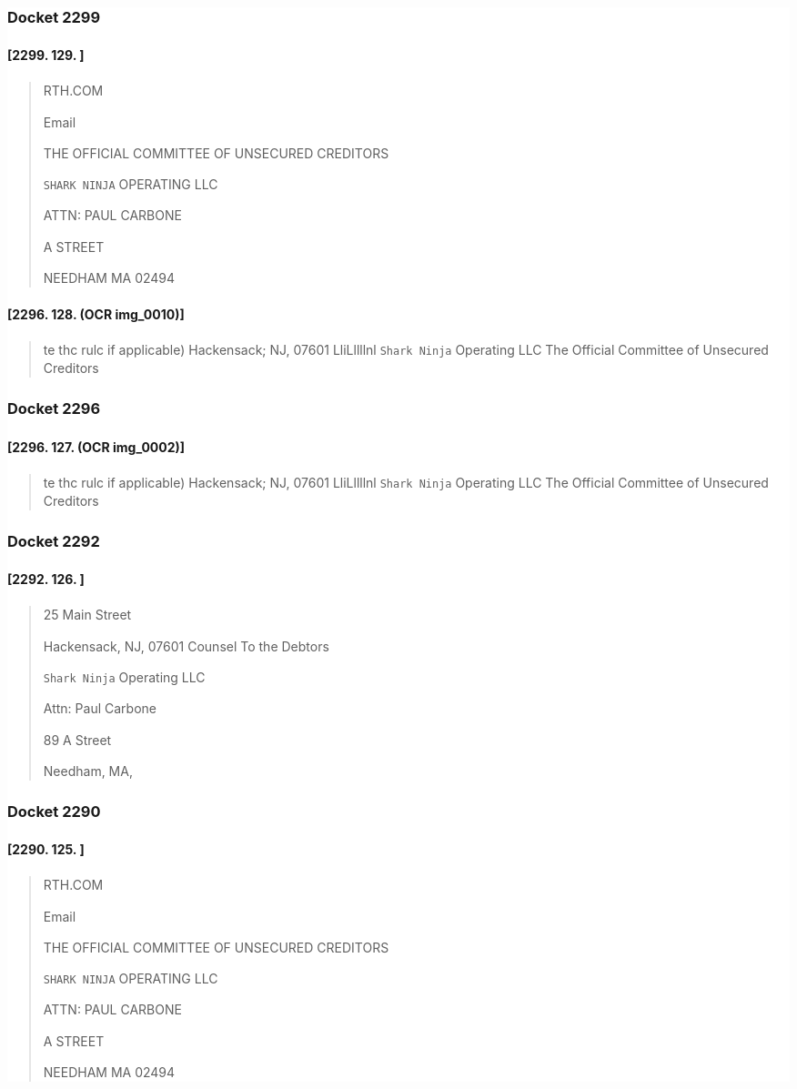 ### Docket 2299

#### [2299. 129. ]
> RTH.COM
> 
> Email
> 
> THE OFFICIAL COMMITTEE OF UNSECURED CREDITORS
> 
> `SHARK NINJA` OPERATING LLC
> 
> ATTN: PAUL CARBONE
> 
> A STREET 
> 
> NEEDHAM MA 02494

#### [2296. 128. (OCR img_0010)]
> te thc rulc if applicable\) Hackensack; NJ, 07601 LliLllllnl `Shark Ninja` Operating LLC The Official Committee of Unsecured Creditors

### Docket 2296

#### [2296. 127. (OCR img_0002)]
> te thc rulc if applicable\) Hackensack; NJ, 07601 LliLllllnl `Shark Ninja` Operating LLC The Official Committee of Unsecured Creditors

### Docket 2292

#### [2292. 126. ]
> 25 Main Street
> 
> Hackensack, NJ, 07601 Counsel To the Debtors
> 
> `Shark Ninja` Operating LLC
> 
> Attn: Paul Carbone
> 
> 89 A Street 
> 
> Needham, MA,

### Docket 2290

#### [2290. 125. ]
> RTH.COM
> 
> Email
> 
> THE OFFICIAL COMMITTEE OF UNSECURED CREDITORS
> 
> `SHARK NINJA` OPERATING LLC
> 
> ATTN: PAUL CARBONE
> 
> A STREET 
> 
> NEEDHAM MA 02494
